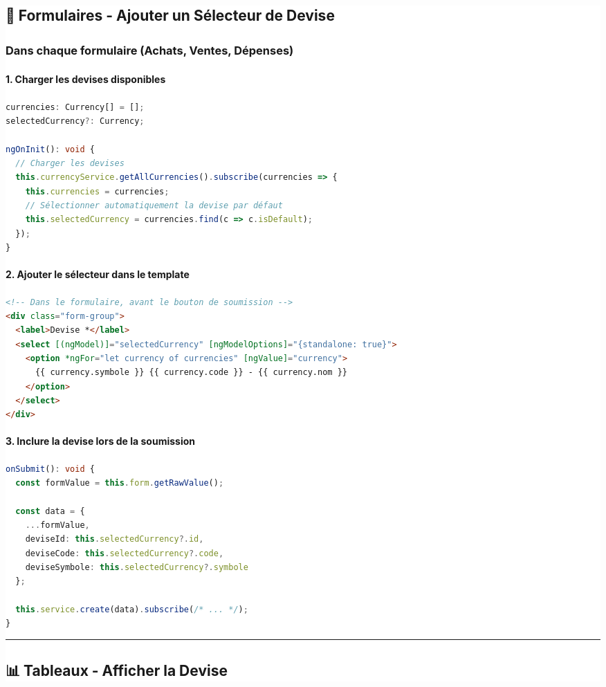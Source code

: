 ## 📝 Formulaires - Ajouter un Sélecteur de Devise

### Dans chaque formulaire (Achats, Ventes, Dépenses)

#### **1. Charger les devises disponibles**
```typescript
currencies: Currency[] = [];
selectedCurrency?: Currency;

ngOnInit(): void {
  // Charger les devises
  this.currencyService.getAllCurrencies().subscribe(currencies => {
    this.currencies = currencies;
    // Sélectionner automatiquement la devise par défaut
    this.selectedCurrency = currencies.find(c => c.isDefault);
  });
}
```

#### **2. Ajouter le sélecteur dans le template**
```html
<!-- Dans le formulaire, avant le bouton de soumission -->
<div class="form-group">
  <label>Devise *</label>
  <select [(ngModel)]="selectedCurrency" [ngModelOptions]="{standalone: true}">
    <option *ngFor="let currency of currencies" [ngValue]="currency">
      {{ currency.symbole }} {{ currency.code }} - {{ currency.nom }}
    </option>
  </select>
</div>
```

#### **3. Inclure la devise lors de la soumission**
```typescript
onSubmit(): void {
  const formValue = this.form.getRawValue();

  const data = {
    ...formValue,
    deviseId: this.selectedCurrency?.id,
    deviseCode: this.selectedCurrency?.code,
    deviseSymbole: this.selectedCurrency?.symbole
  };

  this.service.create(data).subscribe(/* ... */);
}
```

---

## 📊 Tableaux - Afficher la Devise
